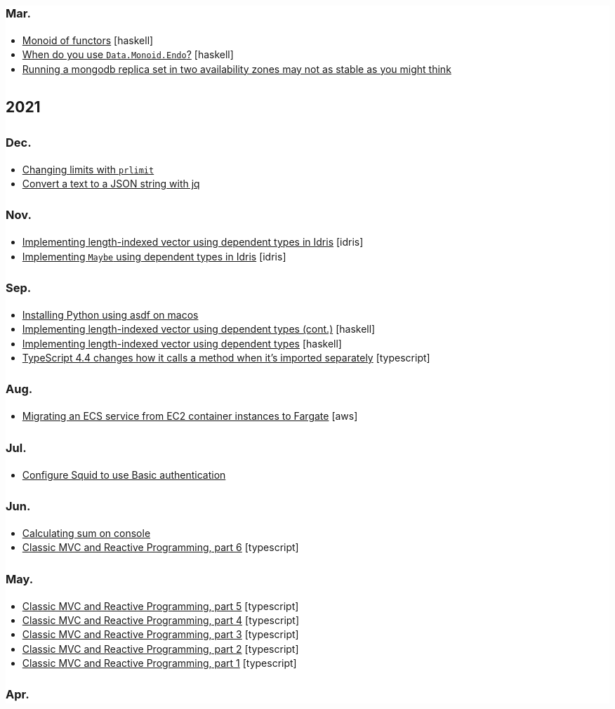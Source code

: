 ### Mar.

- [Monoid of functors](./2022/3/monoid_functor.html) [haskell]
- [When do you use `Data.Monoid.Endo`?](./2022/3/endo.html) [haskell]
- [Running a mongodb replica set in two availability zones may not as stable as you might think](./2022/3/mongodb_psa.html)

## 2021

### Dec.

- [Changing limits with `prlimit`](./2021/12/prlimit.html)
- [Convert a text to a JSON string with jq](./2021/12/jq_string.html)

### Nov.

- [Implementing length-indexed vector using dependent types in Idris](./2021/11/length_indexed_vector_idris.html) [idris]
- [Implementing `Maybe` using dependent types in Idris](./2021/11/maybe_idris.html) [idris]

### Sep.

- [Installing Python using asdf on macos](./2021/9/asdf.html)
- [Implementing length-indexed vector using dependent types (cont.)](./2021/9/length_indexed_vector_cont.html) [haskell]
- [Implementing length-indexed vector using dependent types](./2021/9/length_indexed_vector.md) [haskell]
- [TypeScript 4.4 changes how it calls a method when it’s imported separately](./2021/9/typescript_method.html) [typescript]

### Aug.

- [Migrating an ECS service from EC2 container instances to Fargate](./2021/8/fargate.html) [aws]

### Jul.

- [Configure Squid to use Basic authentication](./2021/7/squid.html)

### Jun.

- [Calculating sum on console](./2021/6/sum.html)
- [Classic MVC and Reactive Programming, part 6](./2021/6/mvc_reactive6.html) [typescript]

### May.

- [Classic MVC and Reactive Programming, part 5](./2021/5/mvc_reactive5.html) [typescript]
- [Classic MVC and Reactive Programming, part 4](./2021/5/mvc_reactive4.html) [typescript]
- [Classic MVC and Reactive Programming, part 3](./2021/5/mvc_reactive3.html) [typescript]
- [Classic MVC and Reactive Programming, part 2](./2021/5/mvc_reactive2.html) [typescript]
- [Classic MVC and Reactive Programming, part 1](./2021/5/mvc_reactive1.html) [typescript]

### Apr.
